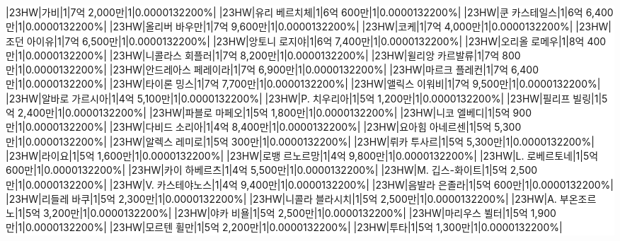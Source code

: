 |23HW|가비|1|7억 2,000만|1|0.0000132200%|
|23HW|유리 베르치체|1|6억 600만|1|0.0000132200%|
|23HW|쿤 카스테일스|1|6억 6,400만|1|0.0000132200%|
|23HW|올리버 바우만|1|7억 9,600만|1|0.0000132200%|
|23HW|코케|1|7억 4,000만|1|0.0000132200%|
|23HW|조던 아이유|1|7억 6,500만|1|0.0000132200%|
|23HW|앙토니 로지야|1|6억 7,400만|1|0.0000132200%|
|23HW|오리올 로메우|1|8억 400만|1|0.0000132200%|
|23HW|니콜라스 회플러|1|7억 8,200만|1|0.0000132200%|
|23HW|윌리앙 카르발류|1|7억 800만|1|0.0000132200%|
|23HW|안드레아스 페레이라|1|7억 6,900만|1|0.0000132200%|
|23HW|마르크 플레컨|1|7억 6,400만|1|0.0000132200%|
|23HW|타이론 밍스|1|7억 7,700만|1|0.0000132200%|
|23HW|앨릭스 이워비|1|7억 9,500만|1|0.0000132200%|
|23HW|알바로 가르시아|1|4억 5,100만|1|0.0000132200%|
|23HW|P. 치우리아|1|5억 1,200만|1|0.0000132200%|
|23HW|필리프 빌링|1|5억 2,400만|1|0.0000132200%|
|23HW|파블로 마페오|1|5억 1,800만|1|0.0000132200%|
|23HW|니코 엘베디|1|5억 900만|1|0.0000132200%|
|23HW|다비드 소리아|1|4억 8,400만|1|0.0000132200%|
|23HW|요아힘 아네르센|1|5억 5,300만|1|0.0000132200%|
|23HW|알렉스 레미로|1|5억 300만|1|0.0000132200%|
|23HW|뤼카 투사르|1|5억 5,300만|1|0.0000132200%|
|23HW|라이요|1|5억 1,600만|1|0.0000132200%|
|23HW|로뱅 르노르망|1|4억 9,800만|1|0.0000132200%|
|23HW|L. 로베르토네|1|5억 600만|1|0.0000132200%|
|23HW|카이 하베르츠|1|4억 5,500만|1|0.0000132200%|
|23HW|M. 깁스-화이트|1|5억 2,500만|1|0.0000132200%|
|23HW|V. 카스테야노스|1|4억 9,400만|1|0.0000132200%|
|23HW|음발라 은졸라|1|5억 600만|1|0.0000132200%|
|23HW|리들레 바쿠|1|5억 2,300만|1|0.0000132200%|
|23HW|니콜라 블라시치|1|5억 2,500만|1|0.0000132200%|
|23HW|A. 부온조르노|1|5억 3,200만|1|0.0000132200%|
|23HW|야카 비욜|1|5억 2,500만|1|0.0000132200%|
|23HW|마리우스 뷜터|1|5억 1,900만|1|0.0000132200%|
|23HW|모르텐 휠만|1|5억 2,200만|1|0.0000132200%|
|23HW|투타|1|5억 1,300만|1|0.0000132200%|